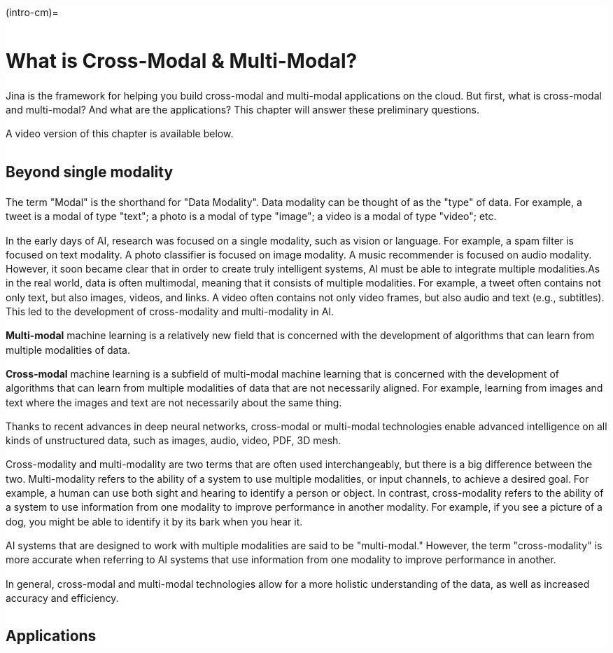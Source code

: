 (intro-cm)=
# What is Cross-Modal & Multi-Modal?

Jina is the framework for helping you build cross-modal and multi-modal applications on the cloud. But first, what is cross-modal and multi-modal? And what are the applications? This chapter will answer these preliminary questions.

A video version of this chapter is available below.

<iframe width="560" height="315" src="https://www.youtube.com/embed/vxUG0ZVMOp0" title="YouTube video player" frameborder="0" allow="accelerometer; autoplay; clipboard-write; encrypted-media; gyroscope; picture-in-picture" allowfullscreen></iframe>

## Beyond single modality

The term "Modal" is the shorthand for "Data Modality". Data modality can be thought of as the "type" of data. For example, a tweet is a modal of type "text"; a photo is a modal of type "image"; a video is a modal of type "video"; etc.

In the early days of AI, research was focused on a single modality, such as vision or language. For example, a spam filter is focused on text modality. A photo classifier is focused on image modality. A music recommender is focused on audio modality.  However, it soon became clear that in order to create truly intelligent systems, AI must be able to integrate multiple modalities.As in the real world, data is often multimodal, meaning that it consists of multiple modalities. For example, a tweet often contains not only text, but also images, videos, and links. A video often contains not only video frames, but also audio and text (e.g., subtitles). This led to the development of cross-modality and multi-modality in AI.


**Multi-modal** machine learning is a relatively new field that is concerned with the development of algorithms that can learn from multiple modalities of data.

**Cross-modal** machine learning is a subfield of multi-modal machine learning that is concerned with the development of algorithms that can learn from multiple modalities of data that are not necessarily aligned. For example, learning from images and text where the images and text are not necessarily about the same thing.

Thanks to recent advances in deep neural networks, cross-modal or multi-modal technologies enable advanced intelligence on all kinds of unstructured data, such as images, audio, video, PDF, 3D mesh. 

Cross-modality and multi-modality are two terms that are often used interchangeably, but there is a big difference between the two. Multi-modality refers to the ability of a system to use multiple modalities, or input channels, to achieve a desired goal. For example, a human can use both sight and hearing to identify a person or object. In contrast, cross-modality refers to the ability of a system to use information from one modality to improve performance in another modality. For example, if you see a picture of a dog, you might be able to identify it by its bark when you hear it.

AI systems that are designed to work with multiple modalities are said to be "multi-modal." However, the term "cross-modality" is more accurate when referring to AI systems that use information from one modality to improve performance in another.

In general, cross-modal and multi-modal technologies allow for a more holistic understanding of the data, as well as increased accuracy and efficiency.

## Applications
